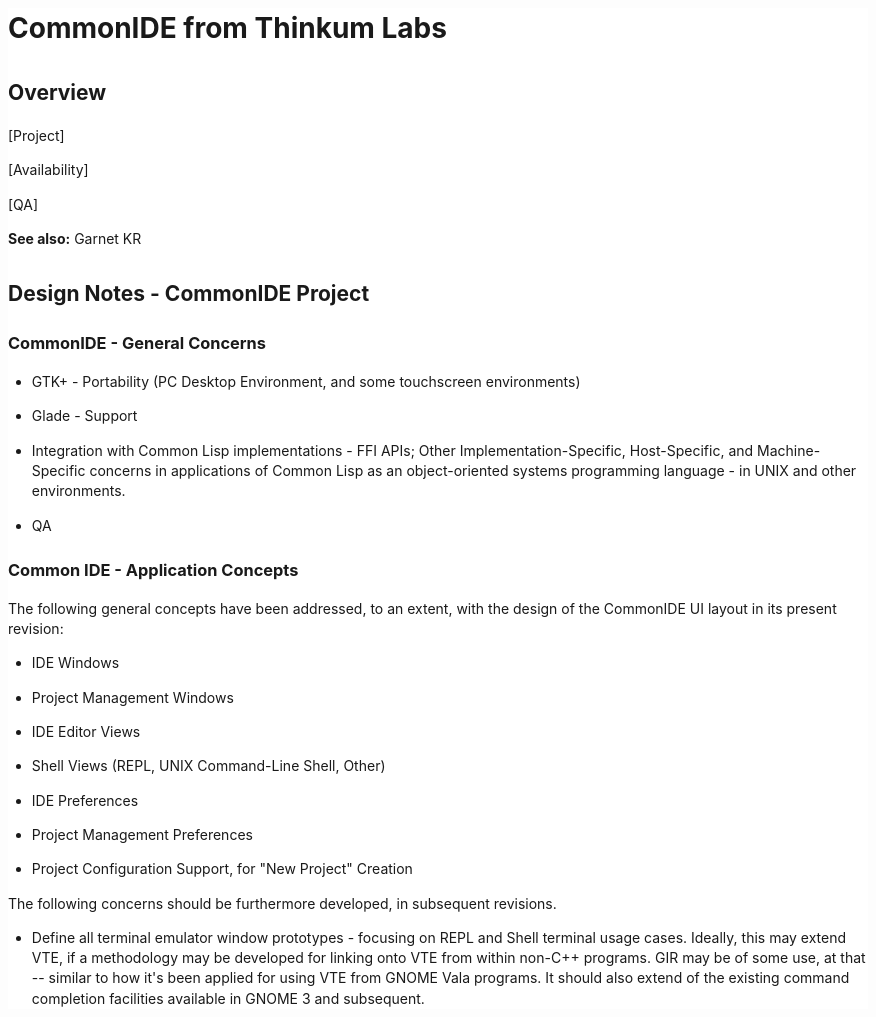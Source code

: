 CommonIDE from Thinkum Labs
===========================


## Overview

[Project]

[Availability]

[QA]

**See also:** Garnet KR


## Design Notes - CommonIDE Project


### CommonIDE - General Concerns

- GTK+ - Portability (PC Desktop Environment, and some touchscreen environments)

- Glade - Support

- Integration with Common Lisp implementations - FFI APIs; Other
  Implementation-Specific, Host-Specific, and Machine-Specific concerns
  in applications of Common Lisp as an object-oriented systems
  programming language - in UNIX and other environments.

- QA


### Common IDE - Application Concepts

The following general concepts have been addressed, to an extent, with
the design of the CommonIDE UI layout in its present revision:

- IDE Windows

- Project Management Windows

- IDE Editor Views

- Shell Views (REPL, UNIX Command-Line Shell, Other)

- IDE Preferences

- Project Management Preferences

- Project Configuration Support, for "New Project" Creation


The following concerns should be furthermore developed, in subsequent
revisions.

- Define all terminal emulator window prototypes - focusing on
  REPL and Shell terminal usage cases. Ideally, this may extend
  VTE, if a methodology may be developed for linking onto VTE
  from within non-C++ programs. GIR may be of some use, at
  that -- similar to how it's been applied for using VTE from
  GNOME Vala programs. It should also extend of the existing
  command completion facilities available in GNOME 3 and
  subsequent.


[libglade-src]: https://github.com/thinkum-contrib/libglade